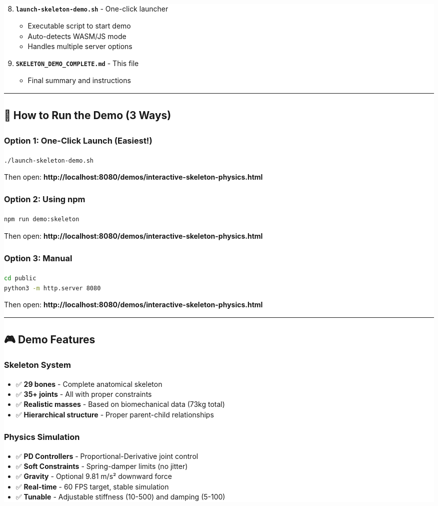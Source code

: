 8. **`launch-skeleton-demo.sh`** - One-click launcher
   - Executable script to start demo
   - Auto-detects WASM/JS mode
   - Handles multiple server options

9. **`SKELETON_DEMO_COMPLETE.md`** - This file
   - Final summary and instructions

---

## 🚀 How to Run the Demo (3 Ways)

### Option 1: One-Click Launch (Easiest!)

```bash
./launch-skeleton-demo.sh
```

Then open: **http://localhost:8080/demos/interactive-skeleton-physics.html**

### Option 2: Using npm

```bash
npm run demo:skeleton
```

Then open: **http://localhost:8080/demos/interactive-skeleton-physics.html**

### Option 3: Manual

```bash
cd public
python3 -m http.server 8080
```

Then open: **http://localhost:8080/demos/interactive-skeleton-physics.html**

---

## 🎮 Demo Features

### Skeleton System
- ✅ **29 bones** - Complete anatomical skeleton
- ✅ **35+ joints** - All with proper constraints
- ✅ **Realistic masses** - Based on biomechanical data (73kg total)
- ✅ **Hierarchical structure** - Proper parent-child relationships

### Physics Simulation
- ✅ **PD Controllers** - Proportional-Derivative joint control
- ✅ **Soft Constraints** - Spring-damper limits (no jitter)
- ✅ **Gravity** - Optional 9.81 m/s² downward force
- ✅ **Real-time** - 60 FPS target, stable simulation
- ✅ **Tunable** - Adjustable stiffness (10-500) and damping (5-100)
